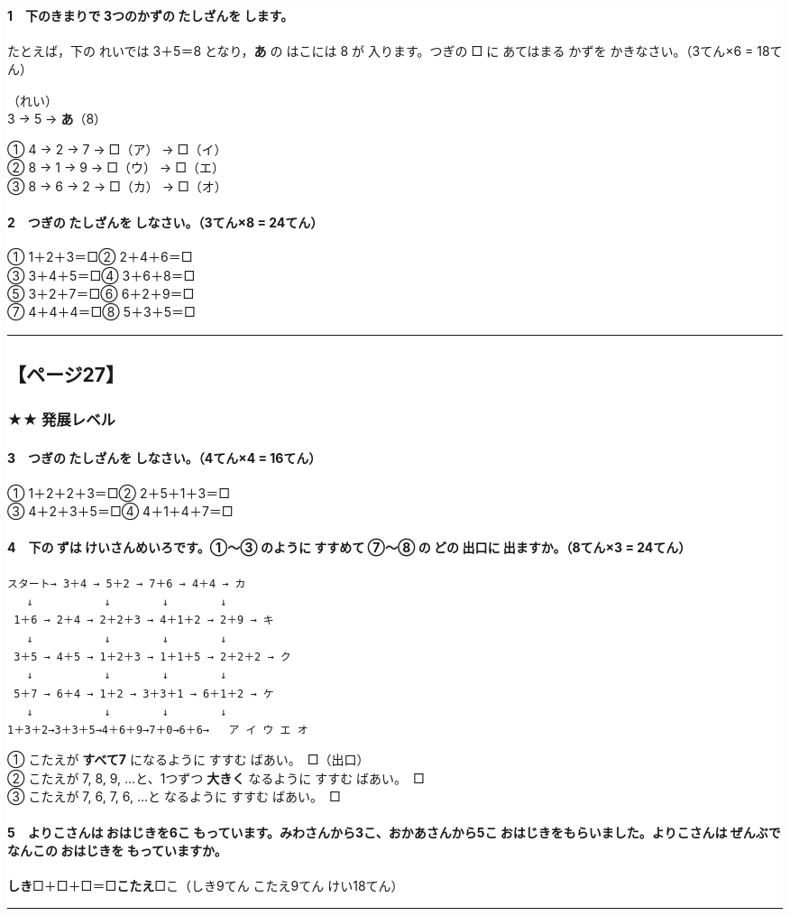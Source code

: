 #### 1　下のきまりで 3つのかずの たしざんを します。
たとえば，下の れいでは 3＋5＝8 となり，**あ** の はこには 8 が 入ります。つぎの □ に あてはまる かずを かきなさい。（3てん×6 = 18てん）

（れい）  
3 → 5 → **あ**（8）

① 4 → 2 → 7 → □（ア） → □（イ）  
② 8 → 1 → 9 → □（ウ） → □（エ）  
③ 8 → 6 → 2 → □（カ） → □（オ）

#### 2　つぎの たしざんを しなさい。（3てん×8 = 24てん）
① 1＋2＋3＝□② 2＋4＋6＝□  
③ 3＋4＋5＝□④ 3＋6＋8＝□  
⑤ 3＋2＋7＝□⑥ 6＋2＋9＝□  
⑦ 4＋4＋4＝□⑧ 5＋3＋5＝□

---

## 【ページ27】

### ★★ 発展レベル

#### 3　つぎの たしざんを しなさい。（4てん×4 = 16てん）
① 1＋2＋2＋3＝□② 2＋5＋1＋3＝□  
③ 4＋2＋3＋5＝□④ 4＋1＋4＋7＝□

#### 4　下の ずは けいさんめいろです。①〜③ のように すすめて ⑦〜⑧ の どの 出口に 出ますか。（8てん×3 = 24てん）

```
スタート→ 3＋4 → 5＋2 → 7＋6 → 4＋4 → カ
   ↓           ↓        ↓        ↓
 1＋6 → 2＋4 → 2＋2＋3 → 4＋1＋2 → 2＋9 → キ
   ↓           ↓        ↓        ↓
 3＋5 → 4＋5 → 1＋2＋3 → 1＋1＋5 → 2＋2＋2 → ク
   ↓           ↓        ↓        ↓
 5＋7 → 6＋4 → 1＋2 → 3＋3＋1 → 6＋1＋2 → ケ
   ↓           ↓        ↓        ↓
1＋3＋2→3＋3＋5→4＋6＋9→7＋0→6＋6→   ア イ ウ エ オ
```

① こたえが **すべて7** になるように すすむ ばあい。　□（出口）  
② こたえが 7, 8, 9, …と、1つずつ **大きく** なるように すすむ ばあい。　□  
③ こたえが 7, 6, 7, 6, …と なるように すすむ ばあい。　□

#### 5　よりこさんは おはじきを6こ もっています。みわさんから3こ、おかあさんから5こ おはじきをもらいました。よりこさんは ぜんぶで なんこの おはじきを もっていますか。
**しき**□＋□＋□＝□**こたえ**□こ（しき9てん こたえ9てん けい18てん）

---



